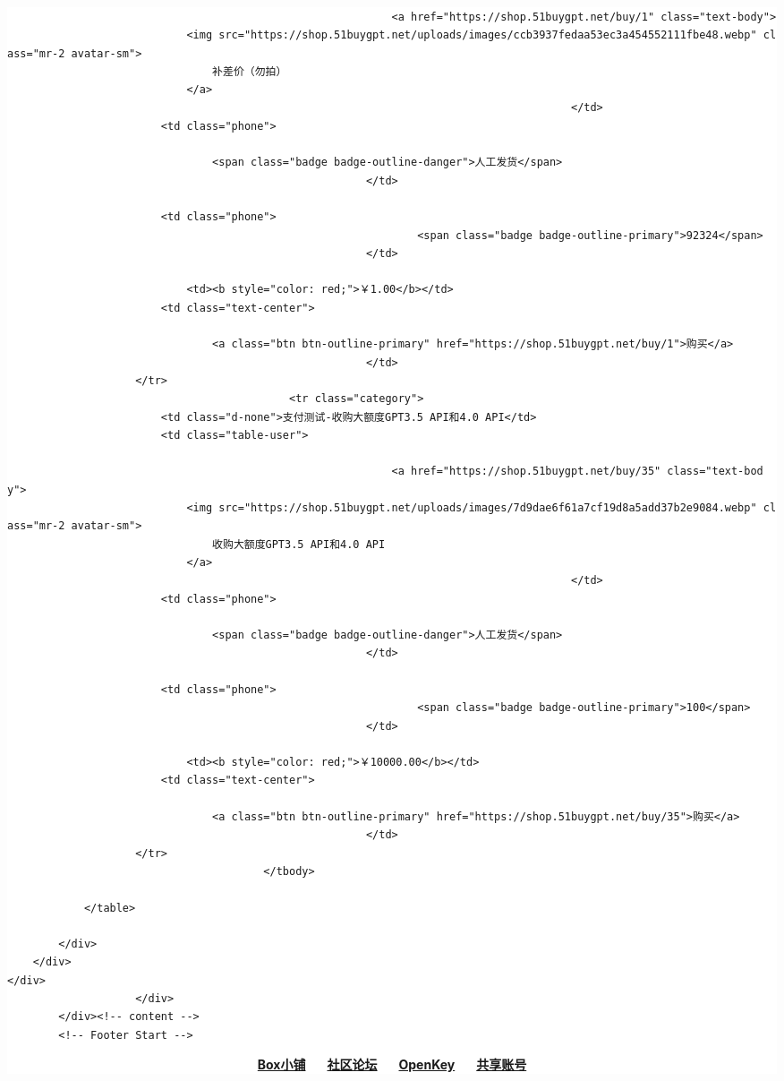                                                                 <a href="https://shop.51buygpt.net/buy/1" class="text-body">
                                <img src="https://shop.51buygpt.net/uploads/images/ccb3937fedaa53ec3a454552111fbe48.webp" class="mr-2 avatar-sm">
                                    补差价（勿拍）
                                </a>
                                                                                            </td>
                            <td class="phone">
                                                                    
                                    <span class="badge badge-outline-danger">人工发货</span>
                                                            </td>
                            
                            <td class="phone">
                                                                    <span class="badge badge-outline-primary">92324</span>
                                                            </td>
                            
                                <td><b style="color: red;">￥1.00</b></td>
                            <td class="text-center">
                                                                    
                                    <a class="btn btn-outline-primary" href="https://shop.51buygpt.net/buy/1">购买</a>
                                                            </td>
                        </tr>
                                                <tr class="category">
                            <td class="d-none">支付测试-收购大额度GPT3.5 API和4.0 API</td>
                            <td class="table-user">
                                
                                                                <a href="https://shop.51buygpt.net/buy/35" class="text-body">
                                <img src="https://shop.51buygpt.net/uploads/images/7d9dae6f61a7cf19d8a5add37b2e9084.webp" class="mr-2 avatar-sm">
                                    收购大额度GPT3.5 API和4.0 API
                                </a>
                                                                                            </td>
                            <td class="phone">
                                                                    
                                    <span class="badge badge-outline-danger">人工发货</span>
                                                            </td>
                            
                            <td class="phone">
                                                                    <span class="badge badge-outline-primary">100</span>
                                                            </td>
                            
                                <td><b style="color: red;">￥10000.00</b></td>
                            <td class="text-center">
                                                                    
                                    <a class="btn btn-outline-primary" href="https://shop.51buygpt.net/buy/35">购买</a>
                                                            </td>
                        </tr>
                                            </tbody>
                    
                </table>
               
            </div>
        </div>
    </div>
                        </div>
            </div><!-- content -->
            <!-- Footer Start -->
<footer class="hyper-footer">
    <div class="container" style="display: flex; justify-content: center; align-items: center; height: 100%;">
        <div class="row" style="display: flex; justify-content: center; width: 100%;">
            <div class="col-md-6">
            	<div class="footer-links" style="display: flex; justify-content: center; flex-wrap: wrap; gap: 1rem;">
                    <a href="https://shop.terobox.com/" target="_blank" style="font-weight:bold; margin: 0 5px;">Box小铺</a>
                    <a href="https://gptocean.com/" target="_blank" style="font-weight:bold; margin: 0 5px;"> 社区论坛</a>
                    <a href="https://openkey.cloud/" target="_blank" style="font-weight:bold; margin: 0 5px;"> OpenKey</a>
                    <a href="https://terobox.com/" target="_blank" style="font-weight:bold; margin: 0 5px;"> 共享账号</a>
